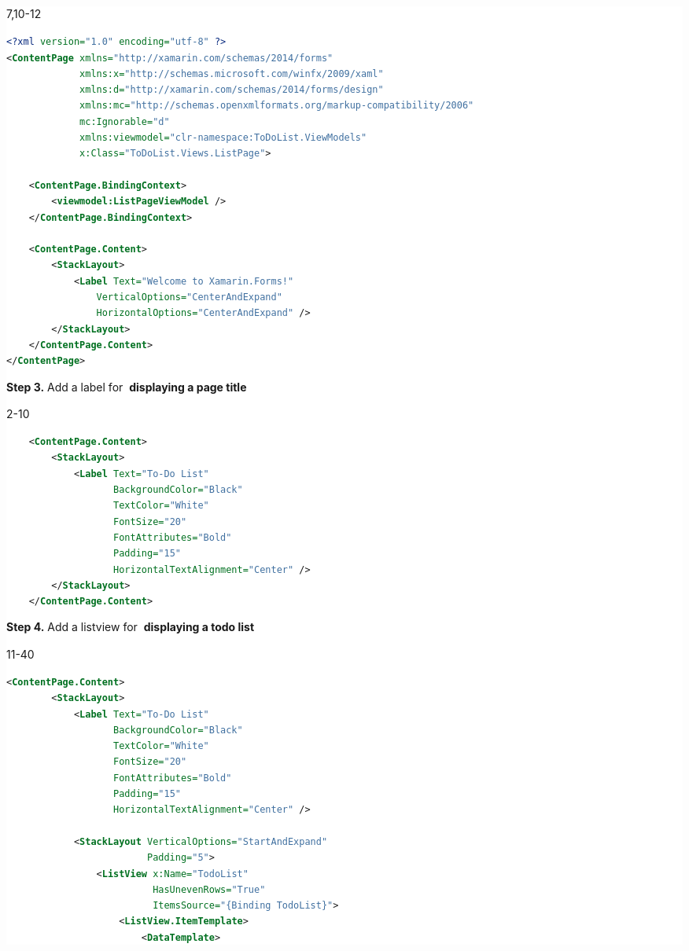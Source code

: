 <highlight>7,10-12</highlight>

```xml
<?xml version="1.0" encoding="utf-8" ?>
<ContentPage xmlns="http://xamarin.com/schemas/2014/forms"
             xmlns:x="http://schemas.microsoft.com/winfx/2009/xaml"
             xmlns:d="http://xamarin.com/schemas/2014/forms/design"
             xmlns:mc="http://schemas.openxmlformats.org/markup-compatibility/2006"
             mc:Ignorable="d"
             xmlns:viewmodel="clr-namespace:ToDoList.ViewModels"
             x:Class="ToDoList.Views.ListPage">

    <ContentPage.BindingContext>
        <viewmodel:ListPageViewModel />
    </ContentPage.BindingContext>

    <ContentPage.Content>
        <StackLayout>
            <Label Text="Welcome to Xamarin.Forms!"
                VerticalOptions="CenterAndExpand"
                HorizontalOptions="CenterAndExpand" />
        </StackLayout>
    </ContentPage.Content>
</ContentPage>

```

**Step 3.** Add a label for  **displaying a page title**

<highlight>2-10</highlight>

```xml
    <ContentPage.Content>
        <StackLayout>
            <Label Text="To-Do List"
                   BackgroundColor="Black"
                   TextColor="White"
                   FontSize="20"
                   FontAttributes="Bold"
                   Padding="15"
                   HorizontalTextAlignment="Center" />
        </StackLayout>
    </ContentPage.Content>

```

**Step 4.** Add a listview for  **displaying a todo list**

<highlight>11-40</highlight>

```xml
<ContentPage.Content>
        <StackLayout>
            <Label Text="To-Do List"
                   BackgroundColor="Black"
                   TextColor="White"
                   FontSize="20"
                   FontAttributes="Bold"
                   Padding="15"
                   HorizontalTextAlignment="Center" />

            <StackLayout VerticalOptions="StartAndExpand"
                         Padding="5">
                <ListView x:Name="TodoList"
                          HasUnevenRows="True"
                          ItemsSource="{Binding TodoList}">
                    <ListView.ItemTemplate>
                        <DataTemplate>
```